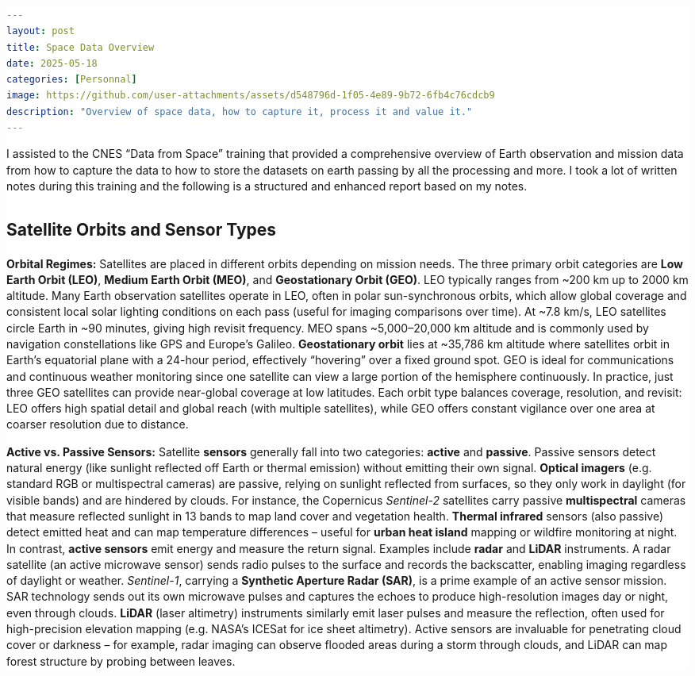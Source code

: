 ```yaml
---
layout: post
title: Space Data Overview
date: 2025-05-18
categories: [Personnal]
image: https://github.com/user-attachments/assets/d548796d-1f05-4e89-9b72-6fb4c76cdcb9
description: "Overview of space data, how to capture it, process it and value it."
---
```


I assisted to the CNES “Data from Space” training that provided a comprehensive overview of Earth observation and mission data from how to capture the data to how to store the datasets on earth passing by all the processing and more. I took a lot of written notes during this training and the following is a structured and enhanced report based on my notes.

## Satellite Orbits and Sensor Types

**Orbital Regimes:** Satellites are placed in different orbits depending on mission needs. The three primary orbit categories are **Low Earth Orbit (LEO)**, **Medium Earth Orbit (MEO)**, and **Geostationary Orbit (GEO)**. LEO typically ranges from \~200 km up to 2000 km altitude. Many Earth observation satellites operate in LEO, often in polar sun-synchronous orbits, which allow global coverage and consistent local solar lighting conditions on each pass (useful for imaging comparisons over time). At \~7.8 km/s, LEO satellites circle Earth in \~90 minutes, giving high revisit frequency. MEO spans \~5,000–20,000 km altitude and is commonly used by navigation constellations like GPS and Europe’s Galileo. **Geostationary orbit** lies at \~35,786 km altitude where satellites orbit in Earth’s equatorial plane with a 24-hour period, effectively “hovering” over a fixed ground spot. GEO is ideal for communications and continuous weather monitoring since one satellite can view a large portion of the hemisphere continuously. In practice, just three GEO satellites can provide near-global coverage at low latitudes. Each orbit type balances coverage, resolution, and revisit: LEO offers high spatial detail and global reach (with multiple satellites), while GEO offers constant vigilance over one area at coarser resolution due to distance.

**Active vs. Passive Sensors:** Satellite **sensors** generally fall into two categories: **active** and **passive**. Passive sensors detect natural energy (like sunlight reflected off Earth or thermal emission) without emitting their own signal. **Optical imagers** (e.g. standard RGB or multispectral cameras) are passive, relying on sunlight reflected from surfaces, so they only work in daylight (for visible bands) and are hindered by clouds. For instance, the Copernicus *Sentinel-2* satellites carry passive **multispectral** cameras that measure reflected sunlight in 13 bands to map land cover and vegetation health. **Thermal infrared** sensors (also passive) detect emitted heat and can map temperature differences – useful for **urban heat island** mapping or wildfire monitoring at night. In contrast, **active sensors** emit energy and measure the return signal. Examples include **radar** and **LiDAR** instruments. A radar satellite (an active microwave sensor) sends radio pulses to the surface and records the backscatter, enabling imaging regardless of daylight or weather. *Sentinel-1*, carrying a **Synthetic Aperture Radar (SAR)**, is a prime example of an active sensor mission. SAR technology sends out its own microwave pulses and captures the echoes to produce high-resolution images day or night, even through clouds. **LiDAR** (laser altimetry) instruments similarly emit laser pulses and measure the reflection, often used for high-precision elevation mapping (e.g. NASA’s ICESat for ice sheet altimetry). Active sensors are invaluable for penetrating cloud cover or darkness – for example, radar imaging can observe flooded areas during a storm through clouds, and LiDAR can map forest structure by probing between leaves.
